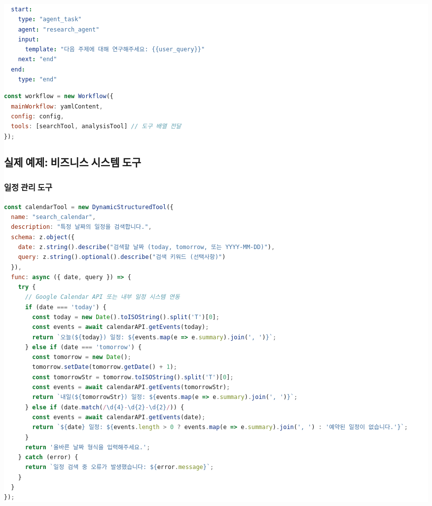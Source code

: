 ```yaml
  start:
    type: "agent_task"
    agent: "research_agent"
    input:
      template: "다음 주제에 대해 연구해주세요: {{user_query}}"
    next: "end"
  end:
    type: "end"
```

```javascript
const workflow = new Workflow({
  mainWorkflow: yamlContent,
  config: config,
  tools: [searchTool, analysisTool] // 도구 배열 전달
});
```

## 실제 예제: 비즈니스 시스템 도구

### 일정 관리 도구

```javascript
const calendarTool = new DynamicStructuredTool({
  name: "search_calendar",
  description: "특정 날짜의 일정을 검색합니다.",
  schema: z.object({
    date: z.string().describe("검색할 날짜 (today, tomorrow, 또는 YYYY-MM-DD)"),
    query: z.string().optional().describe("검색 키워드 (선택사항)")
  }),
  func: async ({ date, query }) => {
    try {
      // Google Calendar API 또는 내부 일정 시스템 연동
      if (date === 'today') {
        const today = new Date().toISOString().split('T')[0];
        const events = await calendarAPI.getEvents(today);
        return `오늘(${today}) 일정: ${events.map(e => e.summary).join(', ')}`;
      } else if (date === 'tomorrow') {
        const tomorrow = new Date();
        tomorrow.setDate(tomorrow.getDate() + 1);
        const tomorrowStr = tomorrow.toISOString().split('T')[0];
        const events = await calendarAPI.getEvents(tomorrowStr);
        return `내일(${tomorrowStr}) 일정: ${events.map(e => e.summary).join(', ')}`;
      } else if (date.match(/\d{4}-\d{2}-\d{2}/)) {
        const events = await calendarAPI.getEvents(date);
        return `${date} 일정: ${events.length > 0 ? events.map(e => e.summary).join(', ') : '예약된 일정이 없습니다.'}`;
      }
      return '올바른 날짜 형식을 입력해주세요.';
    } catch (error) {
      return `일정 검색 중 오류가 발생했습니다: ${error.message}`;
    }
  }
});
```
